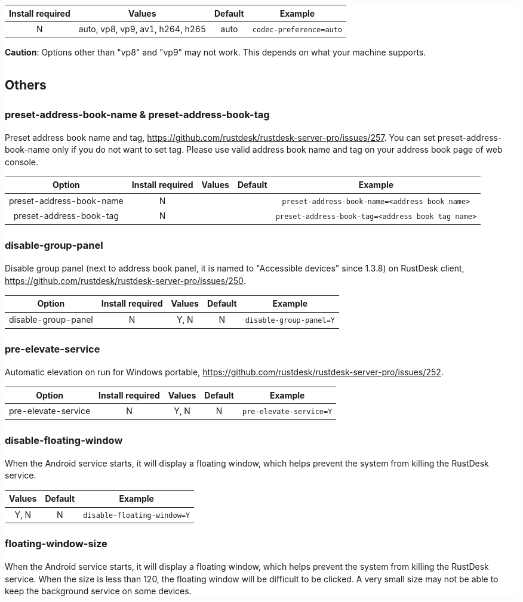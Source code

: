 | Install required | Values | Default | Example |
| :------: | :------: | :------: | :------: |
| N | auto, vp8, vp9, av1, h264, h265 | auto | `codec-preference=auto` |

**Caution**: Options other than "vp8" and "vp9" may not work. This depends on what your machine supports.

## Others

### preset-address-book-name & preset-address-book-tag

Preset address book name and tag, https://github.com/rustdesk/rustdesk-server-pro/issues/257.
You can set preset-address-book-name only if you do not want to set tag.
Please use valid address book name and tag on your address book page of web console.

| Option | Install required | Values | Default | Example |
| :------: | :------: | :------: | :------: | :------: |
| preset-address-book-name | N | | | `preset-address-book-name=<address book name>` |
| preset-address-book-tag | N | | | `preset-address-book-tag=<address book tag name>` |

### disable-group-panel

Disable group panel (next to address book panel, it is named to "Accessible devices" since 1.3.8) on RustDesk client, https://github.com/rustdesk/rustdesk-server-pro/issues/250.

| Option | Install required | Values | Default | Example |
| :------: | :------: | :------: | :------: | :------: |
| disable-group-panel | N | Y, N | N | `disable-group-panel=Y` |

### pre-elevate-service

Automatic elevation on run for Windows portable, https://github.com/rustdesk/rustdesk-server-pro/issues/252.

| Option | Install required | Values | Default | Example |
| :------: | :------: | :------: | :------: | :------: |
| pre-elevate-service | N | Y, N | N | `pre-elevate-service=Y` |

### disable-floating-window

When the Android service starts, it will display a floating window, which helps prevent the system from killing the RustDesk service.

| Values | Default | Example |
| :------: | :------: | :------: |
| Y, N | N | `disable-floating-window=Y` |

### floating-window-size

When the Android service starts, it will display a floating window, which helps prevent the system from killing the RustDesk service. When the size is less than 120, the floating window will be difficult to be clicked. A very small size may not be able to keep the background service on some devices.

